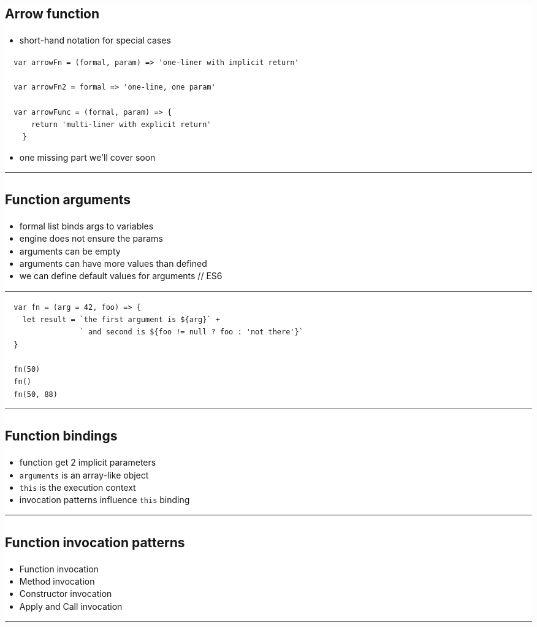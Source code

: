 
## Arrow function

* short-hand notation for special cases

```
  var arrowFn = (formal, param) => 'one-liner with implicit return'

  var arrowFn2 = formal => 'one-line, one param'

  var arrowFunc = (formal, param) => {
      return 'multi-liner with explicit return'
    }
```

* one missing part we'll cover soon
---

## Function arguments

* formal list binds args to variables
* engine does not ensure the params
* arguments can be empty
* arguments can have more values than defined
* we can define default values for arguments // ES6

---

```
  var fn = (arg = 42, foo) => {
    let result = `the first argument is ${arg}` +
                 ` and second is ${foo != null ? foo : 'not there'}`
  }

  fn(50)
  fn()
  fn(50, 88)
```
---
## Function bindings

* function get 2 implicit parameters
* `arguments` is an array-like object
* `this` is the execution context
* invocation patterns influence `this` binding

---

## Function invocation patterns

* Function invocation
* Method invocation
* Constructor invocation
* Apply and Call invocation

---